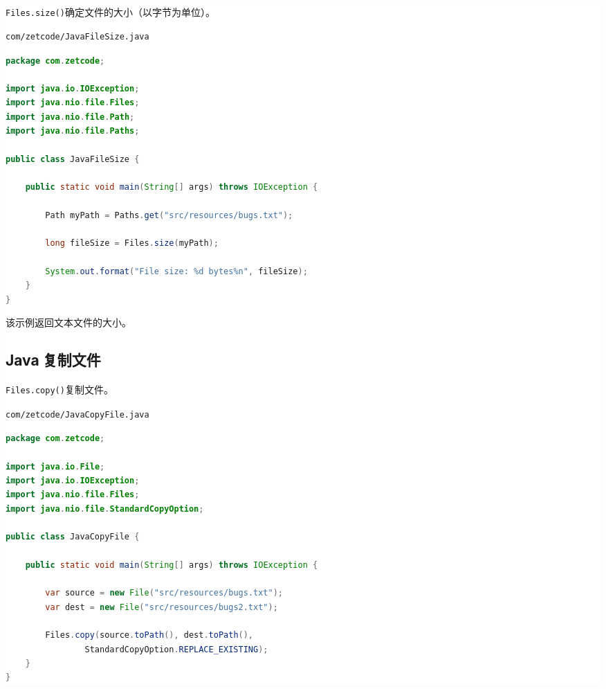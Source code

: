 `Files.size()`确定文件的大小（以字节为单位）。

`com/zetcode/JavaFileSize.java`

```java
package com.zetcode;

import java.io.IOException;
import java.nio.file.Files;
import java.nio.file.Path;
import java.nio.file.Paths;

public class JavaFileSize {

    public static void main(String[] args) throws IOException {

        Path myPath = Paths.get("src/resources/bugs.txt");

        long fileSize = Files.size(myPath);

        System.out.format("File size: %d bytes%n", fileSize);
    }
}

```

该示例返回文本文件的大小。

## Java 复制文件

`Files.copy()`复制文件。

`com/zetcode/JavaCopyFile.java`

```java
package com.zetcode;

import java.io.File;
import java.io.IOException;
import java.nio.file.Files;
import java.nio.file.StandardCopyOption;

public class JavaCopyFile {

    public static void main(String[] args) throws IOException {

        var source = new File("src/resources/bugs.txt");
        var dest = new File("src/resources/bugs2.txt");

        Files.copy(source.toPath(), dest.toPath(), 
                StandardCopyOption.REPLACE_EXISTING);
    }
}

```
